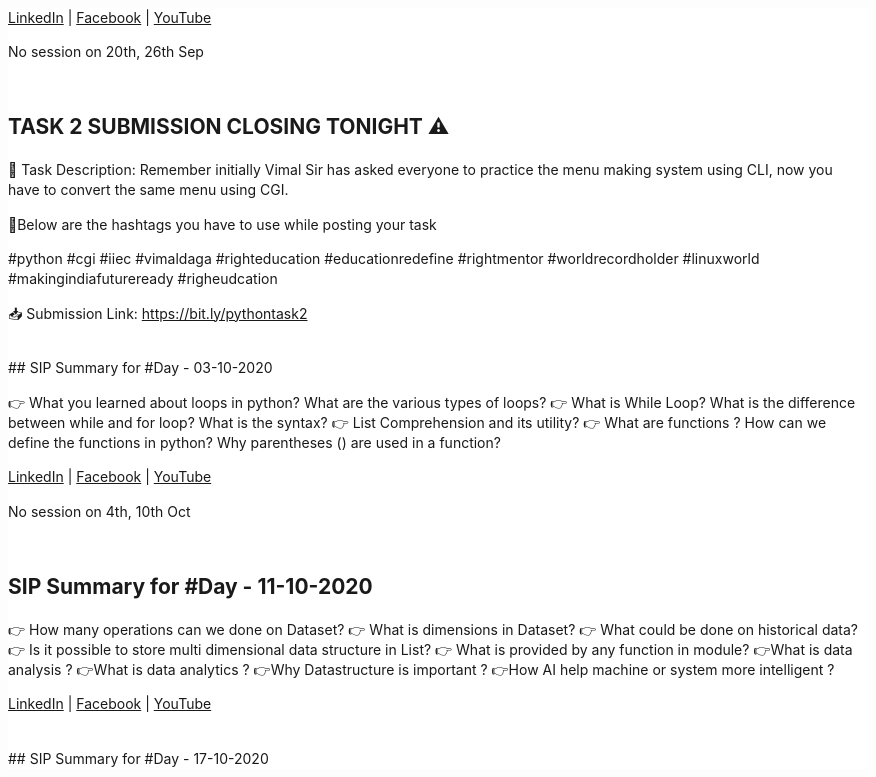[LinkedIn](https://www.linkedin.com/posts/iiec-rise_iiec-iiecabrrise-iiecabrconnect-activity-6713129679072575488-sG0m) | 
[Facebook](https://m.facebook.com/story.php?story_fbid=182784493310382&id=101337294788436) | 
[YouTube](https://youtu.be/DQcHOmIPQOw)

No session on 20th, 26th Sep 
<br/><br/>
## TASK 2 SUBMISSION CLOSING TONIGHT ⚠️

📄 Task Description: Remember initially Vimal Sir has asked everyone to practice the menu making system using CLI, now you have to convert the same menu using CGI.

📍Below are the hashtags you have to use while posting your task

#python #cgi #iiec #vimaldaga #righteducation #educationredefine #rightmentor #worldrecordholder #linuxworld #makingindiafutureready #righeudcation

📥 Submission Link: https://bit.ly/pythontask2

<br/>
## SIP Summary for #Day - 03-10-2020

👉 What you learned about loops in python? What are the various types of loops?
👉 What is While Loop? What is the difference between while and for loop? What is the syntax?
👉 List Comprehension and its utility?
👉 What are functions ? How can we define the functions in python? Why parentheses () are used in a function?

[LinkedIn](https://www.linkedin.com/posts/iiec-rise_iiec-iiecabrrise-iiecabrconnect-activity-6718210808234418176-1QNB) | 
[Facebook](https://m.facebook.com/story.php?story_fbid=186735962915235&id=101337294788436) | 
[YouTube](https://youtu.be/BQh4Qto_V68)

No session on 4th, 10th Oct
<br/><br/>
## SIP Summary for #Day - 11-10-2020

👉 How many operations can we done on Dataset?
👉 What is dimensions in Dataset?
👉 What could be done on historical data?
👉 Is it possible to store multi dimensional data structure in List?
👉 What is provided by any function in module?
👉What is data analysis ?
👉What is data analytics ?
👉Why Datastructure is important ?
👉How AI help machine or system more intelligent ?

[LinkedIn](https://www.linkedin.com/posts/iiec-rise_iiec-iiecabrrise-iiecabrconnect-activity-6721114077785022464-tn5i) | 
[Facebook](https://m.facebook.com/story.php?story_fbid=189046609350837&id=101337294788436) | 
[YouTube](https://youtu.be/zllkohlUpp0)

<br/>
## SIP Summary for #Day - 17-10-2020
